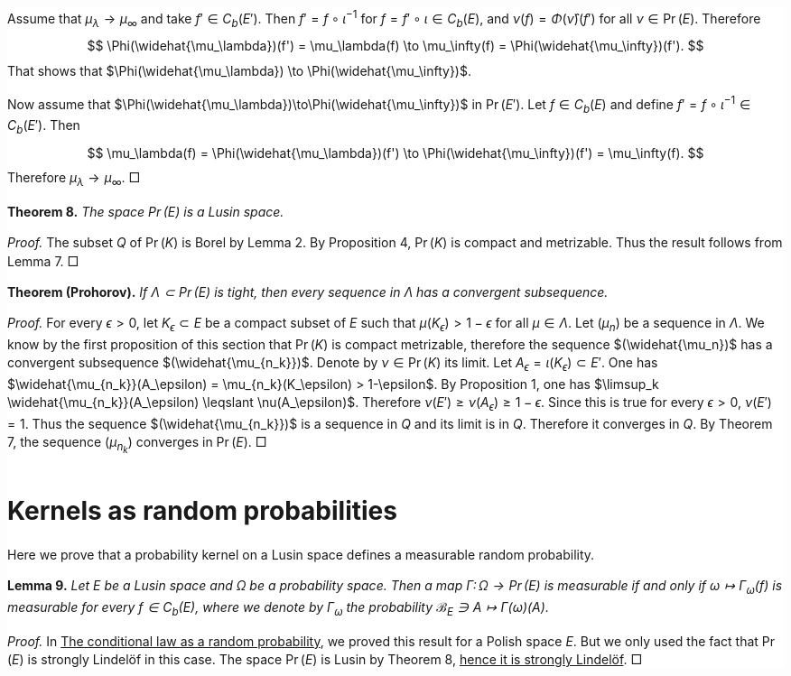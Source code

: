 Assume that $\mu_\lambda\to\mu_\infty$ and take $f' \in C_b(E')$. Then
$f' = f \circ \iota^{-1}$ for $f = f'\circ\iota \in C_b(E)$, and
$\nu(f) = \Phi(\hat\nu)(f')$ for all $\nu\in\Pr(E)$. Therefore $$
\Phi(\widehat{\mu_\lambda})(f') = \mu_\lambda(f) \to \mu_\infty(f) 
= \Phi(\widehat{\mu_\infty})(f').
$$ That shows that
$\Phi(\widehat{\mu_\lambda}) \to \Phi(\widehat{\mu_\infty})$.

Now assume that
$\Phi(\widehat{\mu_\lambda})\to\Phi(\widehat{\mu_\infty})$ in $\Pr(E')$.
Let $f \in C_b(E)$ and define $f' = f \circ \iota^{-1} \in C_b(E')$.
Then $$
\mu_\lambda(f) = \Phi(\widehat{\mu_\lambda})(f') 
\to \Phi(\widehat{\mu_\infty})(f') = \mu_\infty(f).
$$ Therefore $\mu_\lambda \to \mu_\infty$. □

**Theorem 8.** *The space $\Pr(E)$ is a Lusin space.*

*Proof.* The subset $Q$ of $\Pr(K)$ is Borel by Lemma 2. By Proposition
4, $\Pr(K)$ is compact and metrizable. Thus the result follows from
Lemma 7. □

**Theorem (Prohorov).** *If $\Lambda \subset \Pr(E)$ is tight, then
every sequence in $\Lambda$ has a convergent subsequence.*

*Proof.* For every $\epsilon>0$, let $K_\epsilon \subset E$ be a compact
subset of $E$ such that $\mu(K_\epsilon) > 1-\epsilon$ for all
$\mu\in\Lambda$. Let $(\mu_n)$ be a sequence in $\Lambda$. We know by
the first proposition of this section that $\Pr(K)$ is compact
metrizable, therefore the sequence $(\widehat{\mu_n})$ has a convergent
subsequence $(\widehat{\mu_{n_k}})$. Denote by $\nu \in \Pr(K)$ its
limit. Let $A_\epsilon = \iota(K_\epsilon) \subset E'$. One has
$\widehat{\mu_{n_k}}(A_\epsilon) = \mu_{n_k}(K_\epsilon) > 1-\epsilon$.
By Proposition 1, one has
$\limsup_k \widehat{\mu_{n_k}}(A_\epsilon) \leqslant \nu(A_\epsilon)$.
Therefore $\nu(E') \geqslant \nu(A_\epsilon) \geqslant 1-\epsilon$.
Since this is true for every $\epsilon>0$, $\nu(E') = 1$. Thus the
sequence $(\widehat{\mu_{n_k}})$ is a sequence in $Q$ and its limit is
in $Q$. Therefore it converges in $Q$. By Theorem 7, the sequence
$(\mu_{n_k})$ converges in $\Pr(E)$. □

Kernels as random probabilities
===============================

Here we prove that a probability kernel on a Lusin space defines a
measurable random probability.

**Lemma 9.** *Let $E$ be a Lusin space and $\Omega$ be a probability
space. Then a map $\Gamma\colon\Omega\to\Pr(E)$ is measurable if and
only if $\omega\mapsto\Gamma_\omega(f)$ is measurable for every
$f\in C_b(E)$, where we denote by $\Gamma_\omega$ the probability
$\mathcal{B}_E \ni A \mapsto \Gamma(\omega)(A)$.*

*Proof.* In [The conditional law as a random
probability](./conditionalLaw.html), we proved this result for a Polish
space $E$. But we only used the fact that $\Pr(E)$ is strongly Lindelöf
in this case. The space $\Pr(E)$ is Lusin by Theorem 8, [hence it is
strongly Lindelöf](./Lusin.html). □
